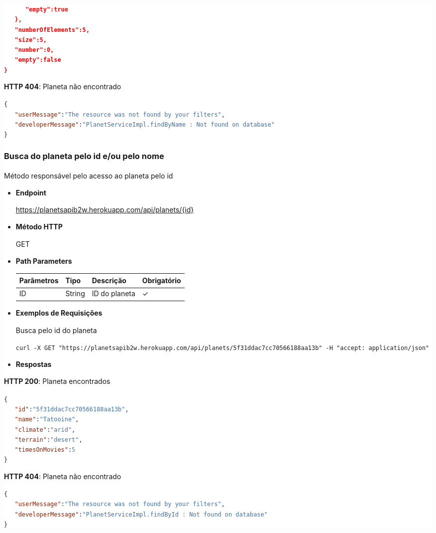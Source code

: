 ```json
      "empty":true
   },
   "numberOfElements":5,
   "size":5,
   "number":0,
   "empty":false
}
```

**HTTP 404**: Planeta não encontrado
```json
{
   "userMessage":"The resource was not found by your filters",
   "developerMessage":"PlanetServiceImpl.findByName : Not found on database"
}
```

### Busca do planeta pelo id e/ou pelo nome
Método responsável pelo acesso ao planeta pelo id

- **Endpoint**

    https://planetsapib2w.herokuapp.com/api/planets/{id}
- **Método HTTP**

    GET
- **Path Parameters**

    Parâmetros |Tipo| Descrição | Obrigatório 
    ------------ | ------------- | ------------- | ------------- 
    ID |String|ID do planeta|✓ 
    
- **Exemplos de Requisições**

    Busca pelo id do planeta
    
    `curl -X GET "https://planetsapib2w.herokuapp.com/api/planets/5f31ddac7cc70566188aa13b" -H "accept: application/json"`
    
- **Respostas**

**HTTP 200**: Planeta encontrados
    
```json
{
   "id":"5f31ddac7cc70566188aa13b",
   "name":"Tatooine",
   "climate":"arid",
   "terrain":"desert",
   "timesOnMovies":5
}
```

**HTTP 404**: Planeta não encontrado
    
```json
{
   "userMessage":"The resource was not found by your filters",
   "developerMessage":"PlanetServiceImpl.findById : Not found on database"
}
```
